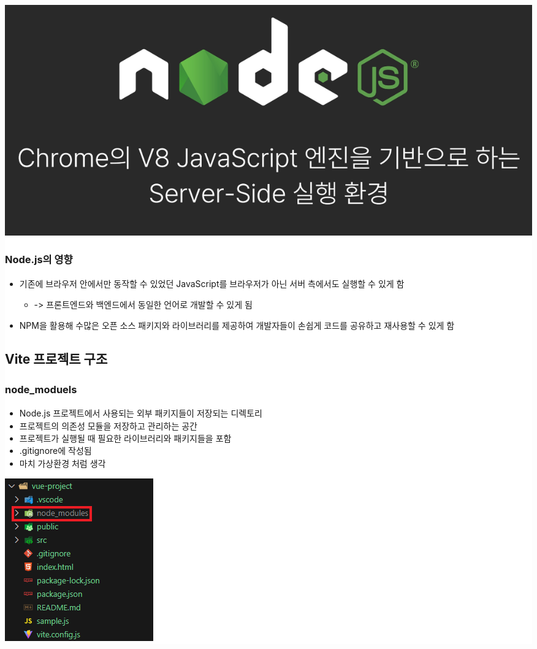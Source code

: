 ![Alt text](<images/node 1.PNG>)

### Node.js의 영향
- 기존에 브라우저 안에서만 동작할 수 있었던 JavaScript를 브라우저가 아닌 서버 측에서도 실행할 수 있게 함
  - -> 프론트엔드와 백엔드에서 동일한 언어로 개발할 수 있게 됨

- NPM을 활용해 수많은 오픈 소스 패키지와 라이브러리를 제공하여 개발자들이 손쉽게 코드를 공유하고 재사용할 수 있게 함

## Vite 프로젝트 구조

### node_moduels
- Node.js 프로젝트에서 사용되는 외부 패키지들이 저장되는 디렉토리
- 프로젝트의 의존성 모듈을 저장하고 관리하는 공간
- 프로젝트가 실행될 때 필요한 라이브러리와 패키지들을 포함
- .gitignore에 작성됨
- 마치 가상환경 처럼 생각

![Alt text](<images/node 1_2.png>)
